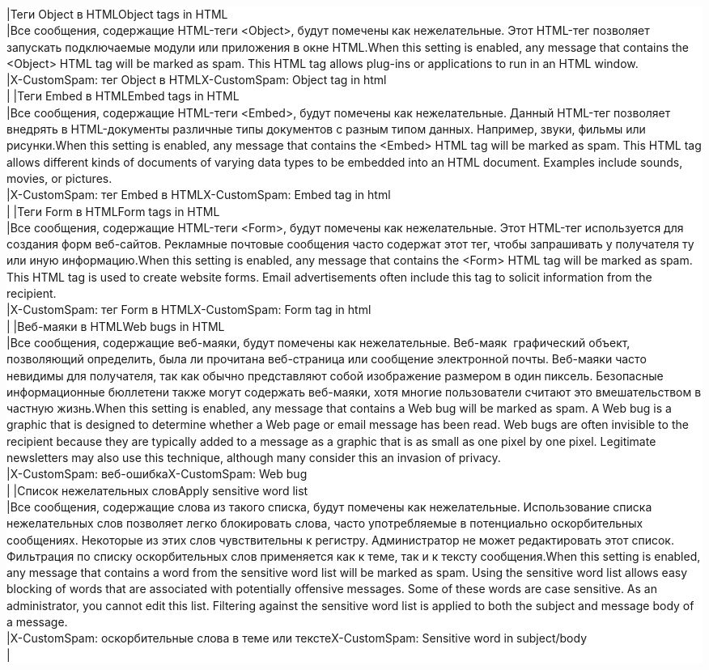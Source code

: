|<span data-ttu-id="4758d-153">Теги Object в HTML</span><span class="sxs-lookup"><span data-stu-id="4758d-153">Object tags in HTML</span></span>  <br/> |<span data-ttu-id="4758d-p110">Все сообщения, содержащие HTML-теги \<Object\>, будут помечены как нежелательные. Этот HTML-тег позволяет запускать подключаемые модули или приложения в окне HTML.</span><span class="sxs-lookup"><span data-stu-id="4758d-p110">When this setting is enabled, any message that contains the \<Object\> HTML tag will be marked as spam. This HTML tag allows plug-ins or applications to run in an HTML window.</span></span>  <br/> |<span data-ttu-id="4758d-156">X-CustomSpam: тег Object в HTML</span><span class="sxs-lookup"><span data-stu-id="4758d-156">X-CustomSpam: Object tag in html</span></span>  <br/> |
|<span data-ttu-id="4758d-157">Теги Embed в HTML</span><span class="sxs-lookup"><span data-stu-id="4758d-157">Embed tags in HTML</span></span>  <br/> |<span data-ttu-id="4758d-p111">Все сообщения, содержащие HTML-теги \<Embed\>, будут помечены как нежелательные. Данный HTML-тег позволяет внедрять в HTML-документы различные типы документов с разным типом данных. Например, звуки, фильмы или рисунки.</span><span class="sxs-lookup"><span data-stu-id="4758d-p111">When this setting is enabled, any message that contains the \<Embed\> HTML tag will be marked as spam. This HTML tag allows different kinds of documents of varying data types to be embedded into an HTML document. Examples include sounds, movies, or pictures.</span></span>  <br/> |<span data-ttu-id="4758d-161">X-CustomSpam: тег Embed в HTML</span><span class="sxs-lookup"><span data-stu-id="4758d-161">X-CustomSpam: Embed tag in html</span></span>  <br/> |
|<span data-ttu-id="4758d-162">Теги Form в HTML</span><span class="sxs-lookup"><span data-stu-id="4758d-162">Form tags in HTML</span></span>  <br/> |<span data-ttu-id="4758d-p112">Все сообщения, содержащие HTML-теги \<Form\>, будут помечены как нежелательные. Этот HTML-тег используется для создания форм веб-сайтов. Рекламные почтовые сообщения часто содержат этот тег, чтобы запрашивать у получателя ту или иную информацию.</span><span class="sxs-lookup"><span data-stu-id="4758d-p112">When this setting is enabled, any message that contains the \<Form\> HTML tag will be marked as spam. This HTML tag is used to create website forms. Email advertisements often include this tag to solicit information from the recipient.</span></span>  <br/> |<span data-ttu-id="4758d-166">X-CustomSpam: тег Form в HTML</span><span class="sxs-lookup"><span data-stu-id="4758d-166">X-CustomSpam: Form tag in html</span></span>  <br/> |
|<span data-ttu-id="4758d-167">Веб-маяки в HTML</span><span class="sxs-lookup"><span data-stu-id="4758d-167">Web bugs in HTML</span></span>  <br/> |<span data-ttu-id="4758d-p113">Все сообщения, содержащие веб-маяки, будут помечены как нежелательные. Веб-маяк  графический объект, позволяющий определить, была ли прочитана веб-страница или сообщение электронной почты. Веб-маяки часто невидимы для получателя, так как обычно представляют собой изображение размером в один пиксель. Безопасные информационные бюллетени также могут содержать веб-маяки, хотя многие пользователи считают это вмешательством в частную жизнь.</span><span class="sxs-lookup"><span data-stu-id="4758d-p113">When this setting is enabled, any message that contains a Web bug will be marked as spam. A Web bug is a graphic that is designed to determine whether a Web page or email message has been read. Web bugs are often invisible to the recipient because they are typically added to a message as a graphic that is as small as one pixel by one pixel. Legitimate newsletters may also use this technique, although many consider this an invasion of privacy.</span></span>  <br/> |<span data-ttu-id="4758d-172">X-CustomSpam: веб-ошибка</span><span class="sxs-lookup"><span data-stu-id="4758d-172">X-CustomSpam: Web bug</span></span>  <br/> |
|<span data-ttu-id="4758d-173">Список нежелательных слов</span><span class="sxs-lookup"><span data-stu-id="4758d-173">Apply sensitive word list</span></span>  <br/> |<span data-ttu-id="4758d-p114">Все сообщения, содержащие слова из такого списка, будут помечены как нежелательные. Использование списка нежелательных слов позволяет легко блокировать слова, часто употребляемые в потенциально оскорбительных сообщениях. Некоторые из этих слов чувствительны к регистру. Администратор не может редактировать этот список. Фильтрация по списку оскорбительных слов применяется как к теме, так и к тексту сообщения.</span><span class="sxs-lookup"><span data-stu-id="4758d-p114">When this setting is enabled, any message that contains a word from the sensitive word list will be marked as spam. Using the sensitive word list allows easy blocking of words that are associated with potentially offensive messages. Some of these words are case sensitive. As an administrator, you cannot edit this list. Filtering against the sensitive word list is applied to both the subject and message body of a message.</span></span>  <br/> |<span data-ttu-id="4758d-179">X-CustomSpam: оскорбительные слова в теме или тексте</span><span class="sxs-lookup"><span data-stu-id="4758d-179">X-CustomSpam: Sensitive word in subject/body</span></span>  <br/> |